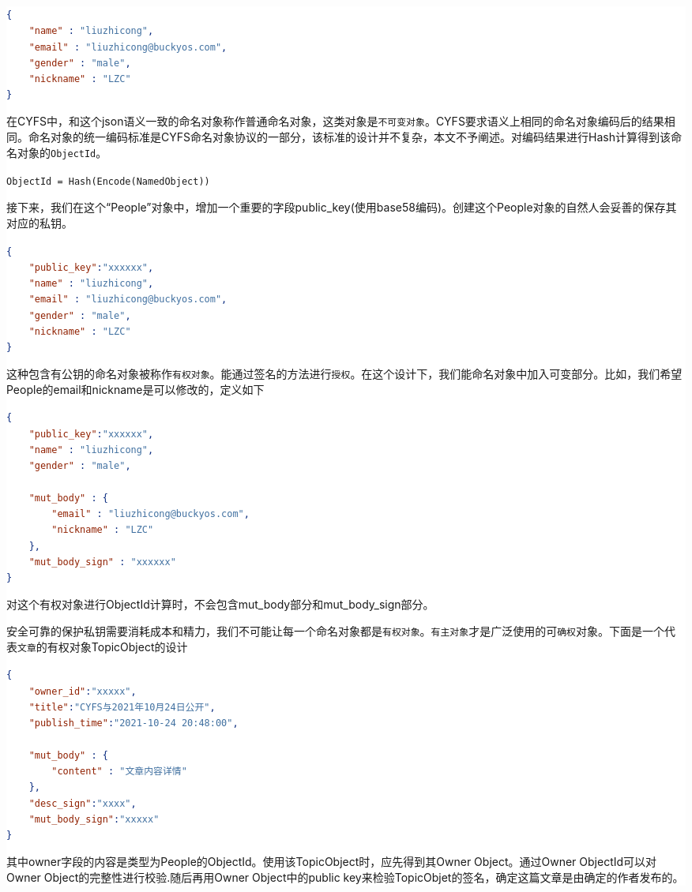 ```json
{
    "name" : "liuzhicong",
    "email" : "liuzhicong@buckyos.com",
    "gender" : "male", 
    "nickname" : "LZC"
}
```

在CYFS中，和这个json语义一致的命名对象称作普通命名对象，这类对象是`不可变对象`。CYFS要求语义上相同的命名对象编码后的结果相同。命名对象的统一编码标准是CYFS命名对象协议的一部分，该标准的设计并不复杂，本文不予阐述。对编码结果进行Hash计算得到该命名对象的`ObjectId`。

```
ObjectId = Hash(Encode(NamedObject))
```

接下来，我们在这个“People”对象中，增加一个重要的字段public_key(使用base58编码)。创建这个People对象的自然人会妥善的保存其对应的私钥。

```json
{
    "public_key":"xxxxxx",
    "name" : "liuzhicong",
    "email" : "liuzhicong@buckyos.com",
    "gender" : "male", 
    "nickname" : "LZC"
}
```

这种包含有公钥的命名对象被称作`有权对象`。能通过签名的方法进行`授权`。在这个设计下，我们能命名对象中加入可变部分。比如，我们希望People的email和nickname是可以修改的，定义如下

```json
{
    "public_key":"xxxxxx",
    "name" : "liuzhicong",
    "gender" : "male",
    
    "mut_body" : {
        "email" : "liuzhicong@buckyos.com",
        "nickname" : "LZC"
    },
    "mut_body_sign" : "xxxxxx"
}
```
对这个有权对象进行ObjectId计算时，不会包含mut_body部分和mut_body_sign部分。

安全可靠的保护私钥需要消耗成本和精力，我们不可能让每一个命名对象都是`有权对象`。`有主对象`才是广泛使用的可`确权`对象。下面是一个代表`文章`的有权对象TopicObject的设计
```json
{
    "owner_id":"xxxxx",
    "title":"CYFS与2021年10月24日公开",
    "publish_time":"2021-10-24 20:48:00",

    "mut_body" : {
        "content" : "文章内容详情"
    },
    "desc_sign":"xxxx",
    "mut_body_sign":"xxxxx"
}
```
其中owner字段的内容是类型为People的ObjectId。使用该TopicObject时，应先得到其Owner Object。通过Owner ObjectId可以对Owner Object的完整性进行校验.随后再用Owner Object中的public key来检验TopicObjet的签名，确定这篇文章是由确定的作者发布的。
